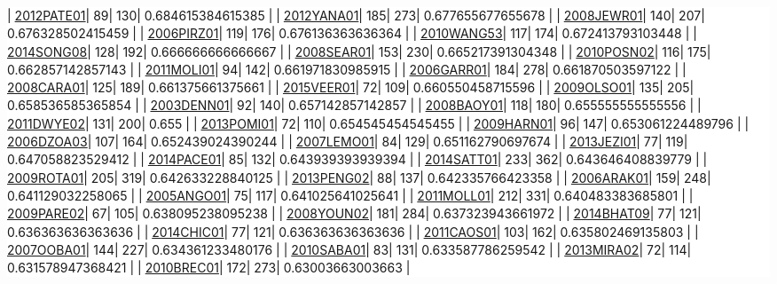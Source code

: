 |  [2012PATE01](https://www.worldcubeassociation.org/competitions/2012PATE01)|  89|  130|  0.684615384615385 |
|  [2012YANA01](https://www.worldcubeassociation.org/competitions/2012YANA01)|  185|  273|  0.677655677655678 |
|  [2008JEWR01](https://www.worldcubeassociation.org/competitions/2008JEWR01)|  140|  207|  0.676328502415459 |
|  [2006PIRZ01](https://www.worldcubeassociation.org/competitions/2006PIRZ01)|  119|  176|  0.676136363636364 |
|  [2010WANG53](https://www.worldcubeassociation.org/competitions/2010WANG53)|  117|  174|  0.672413793103448 |
|  [2014SONG08](https://www.worldcubeassociation.org/competitions/2014SONG08)|  128|  192|  0.666666666666667 |
|  [2008SEAR01](https://www.worldcubeassociation.org/competitions/2008SEAR01)|  153|  230|  0.665217391304348 |
|  [2010POSN02](https://www.worldcubeassociation.org/competitions/2010POSN02)|  116|  175|  0.662857142857143 |
|  [2011MOLI01](https://www.worldcubeassociation.org/competitions/2011MOLI01)|  94|  142|  0.661971830985915 |
|  [2006GARR01](https://www.worldcubeassociation.org/competitions/2006GARR01)|  184|  278|  0.661870503597122 |
|  [2008CARA01](https://www.worldcubeassociation.org/competitions/2008CARA01)|  125|  189|  0.661375661375661 |
|  [2015VEER01](https://www.worldcubeassociation.org/competitions/2015VEER01)|  72|  109|  0.660550458715596 |
|  [2009OLSO01](https://www.worldcubeassociation.org/competitions/2009OLSO01)|  135|  205|  0.658536585365854 |
|  [2003DENN01](https://www.worldcubeassociation.org/competitions/2003DENN01)|  92|  140|  0.657142857142857 |
|  [2008BAOY01](https://www.worldcubeassociation.org/competitions/2008BAOY01)|  118|  180|  0.655555555555556 |
|  [2011DWYE02](https://www.worldcubeassociation.org/competitions/2011DWYE02)|  131|  200|  0.655 |
|  [2013POMI01](https://www.worldcubeassociation.org/competitions/2013POMI01)|  72|  110|  0.654545454545455 |
|  [2009HARN01](https://www.worldcubeassociation.org/competitions/2009HARN01)|  96|  147|  0.653061224489796 |
|  [2006DZOA03](https://www.worldcubeassociation.org/competitions/2006DZOA03)|  107|  164|  0.652439024390244 |
|  [2007LEMO01](https://www.worldcubeassociation.org/competitions/2007LEMO01)|  84|  129|  0.651162790697674 |
|  [2013JEZI01](https://www.worldcubeassociation.org/competitions/2013JEZI01)|  77|  119|  0.647058823529412 |
|  [2014PACE01](https://www.worldcubeassociation.org/competitions/2014PACE01)|  85|  132|  0.643939393939394 |
|  [2014SATT01](https://www.worldcubeassociation.org/competitions/2014SATT01)|  233|  362|  0.643646408839779 |
|  [2009ROTA01](https://www.worldcubeassociation.org/competitions/2009ROTA01)|  205|  319|  0.642633228840125 |
|  [2013PENG02](https://www.worldcubeassociation.org/competitions/2013PENG02)|  88|  137|  0.642335766423358 |
|  [2006ARAK01](https://www.worldcubeassociation.org/competitions/2006ARAK01)|  159|  248|  0.641129032258065 |
|  [2005ANGO01](https://www.worldcubeassociation.org/competitions/2005ANGO01)|  75|  117|  0.641025641025641 |
|  [2011MOLL01](https://www.worldcubeassociation.org/competitions/2011MOLL01)|  212|  331|  0.640483383685801 |
|  [2009PARE02](https://www.worldcubeassociation.org/competitions/2009PARE02)|  67|  105|  0.638095238095238 |
|  [2008YOUN02](https://www.worldcubeassociation.org/competitions/2008YOUN02)|  181|  284|  0.637323943661972 |
|  [2014BHAT09](https://www.worldcubeassociation.org/competitions/2014BHAT09)|  77|  121|  0.636363636363636 |
|  [2014CHIC01](https://www.worldcubeassociation.org/competitions/2014CHIC01)|  77|  121|  0.636363636363636 |
|  [2011CAOS01](https://www.worldcubeassociation.org/competitions/2011CAOS01)|  103|  162|  0.635802469135803 |
|  [2007OOBA01](https://www.worldcubeassociation.org/competitions/2007OOBA01)|  144|  227|  0.634361233480176 |
|  [2010SABA01](https://www.worldcubeassociation.org/competitions/2010SABA01)|  83|  131|  0.633587786259542 |
|  [2013MIRA02](https://www.worldcubeassociation.org/competitions/2013MIRA02)|  72|  114|  0.631578947368421 |
|  [2010BREC01](https://www.worldcubeassociation.org/competitions/2010BREC01)|  172|  273|  0.63003663003663 |